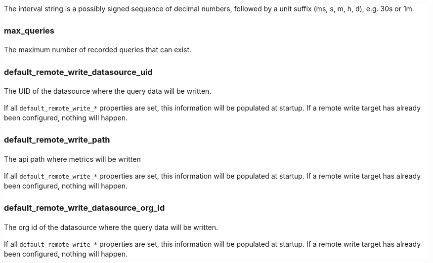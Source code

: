 The interval string is a possibly signed sequence of decimal numbers, followed by a unit suffix (ms, s, m, h, d), e.g.
30s or 1m.

### max_queries

The maximum number of recorded queries that can exist.

### default_remote_write_datasource_uid

The UID of the datasource where the query data will be written.

If all `default_remote_write_*` properties are set, this information will be populated at startup. If a remote write target has
already been configured, nothing will happen.

### default_remote_write_path

The api path where metrics will be written

If all `default_remote_write_*` properties are set, this information will be populated at startup. If a remote write target has
already been configured, nothing will happen.

### default_remote_write_datasource_org_id

The org id of the datasource where the query data will be written.

If all `default_remote_write_*` properties are set, this information will be populated at startup. If a remote write target has
already been configured, nothing will happen.
